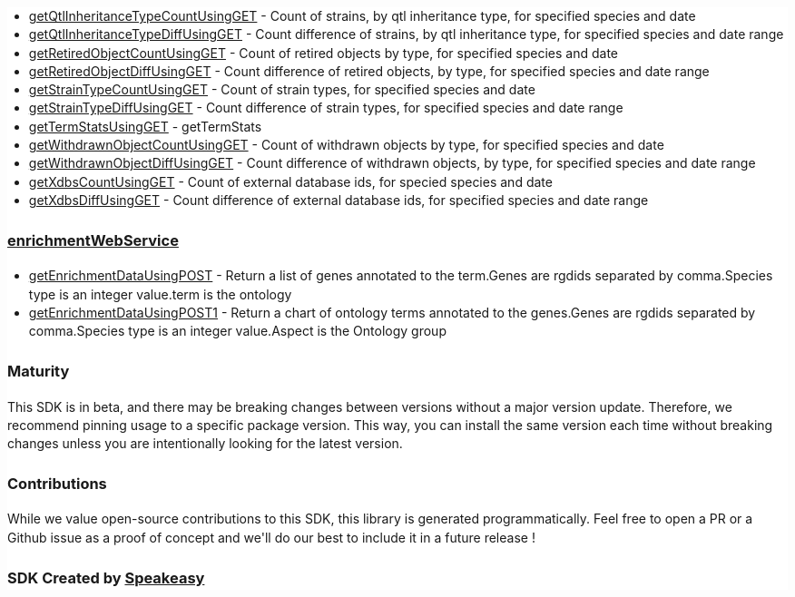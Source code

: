 * [getQtlInheritanceTypeCountUsingGET](docs/statistics/README.md#getqtlinheritancetypecountusingget) - Count of strains, by qtl inheritance type, for specified species and date
* [getQtlInheritanceTypeDiffUsingGET](docs/statistics/README.md#getqtlinheritancetypediffusingget) - Count difference of strains, by qtl inheritance type, for specified species and date range
* [getRetiredObjectCountUsingGET](docs/statistics/README.md#getretiredobjectcountusingget) - Count of retired objects by type, for specified species and date
* [getRetiredObjectDiffUsingGET](docs/statistics/README.md#getretiredobjectdiffusingget) - Count difference of retired objects, by type, for specified species and date range
* [getStrainTypeCountUsingGET](docs/statistics/README.md#getstraintypecountusingget) - Count of strain types, for specified species and date
* [getStrainTypeDiffUsingGET](docs/statistics/README.md#getstraintypediffusingget) - Count difference of strain types, for specified species and date range
* [getTermStatsUsingGET](docs/statistics/README.md#gettermstatsusingget) - getTermStats
* [getWithdrawnObjectCountUsingGET](docs/statistics/README.md#getwithdrawnobjectcountusingget) - Count of withdrawn objects by type, for specified species and date
* [getWithdrawnObjectDiffUsingGET](docs/statistics/README.md#getwithdrawnobjectdiffusingget) - Count difference of withdrawn objects, by type, for specified species and date range
* [getXdbsCountUsingGET](docs/statistics/README.md#getxdbscountusingget) - Count of external database ids, for specied species and date
* [getXdbsDiffUsingGET](docs/statistics/README.md#getxdbsdiffusingget) - Count difference of external database ids, for specified species and date range

### [enrichmentWebService](docs/enrichmentwebservice/README.md)

* [getEnrichmentDataUsingPOST](docs/enrichmentwebservice/README.md#getenrichmentdatausingpost) - Return a list of genes annotated to the term.Genes are rgdids separated by comma.Species type is an integer value.term is the ontology
* [getEnrichmentDataUsingPOST1](docs/enrichmentwebservice/README.md#getenrichmentdatausingpost1) - Return a chart of ontology terms annotated to the genes.Genes are rgdids separated by comma.Species type is an integer value.Aspect is the Ontology group


### Maturity

This SDK is in beta, and there may be breaking changes between versions without a major version update. Therefore, we recommend pinning usage
to a specific package version. This way, you can install the same version each time without breaking changes unless you are intentionally
looking for the latest version.

### Contributions

While we value open-source contributions to this SDK, this library is generated programmatically.
Feel free to open a PR or a Github issue as a proof of concept and we'll do our best to include it in a future release !

### SDK Created by [Speakeasy](https://docs.speakeasyapi.dev/docs/using-speakeasy/client-sdks)
